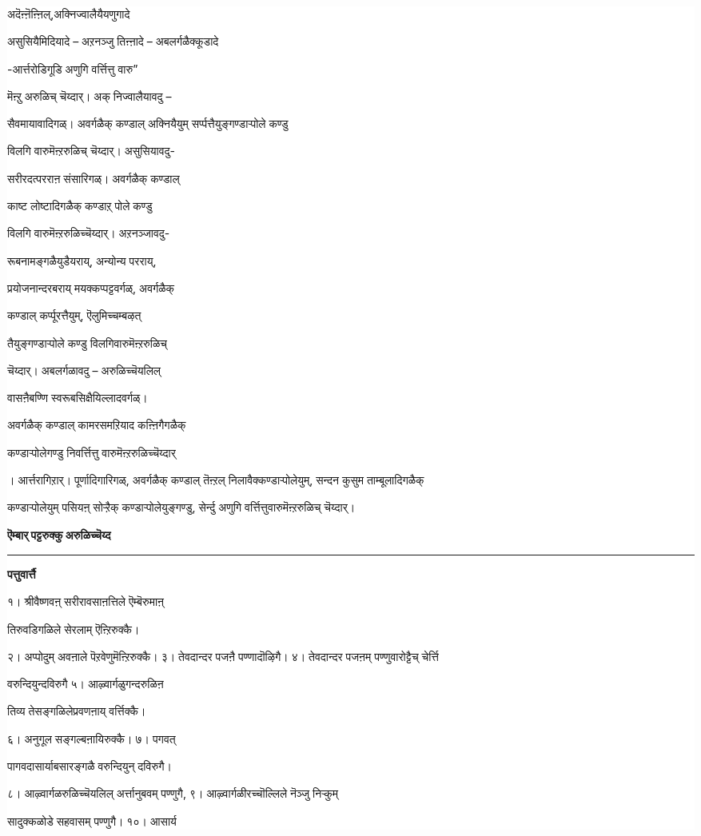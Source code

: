 अदॆऩ्ऩॆऩ्ऩिल्,अक्निज्वालैयैयणुगादे

असुसियैमिदियादे – अऱनञ्जु तिऩ्ऩादे – अबलर्गळैक्कूडादे

-आर्त्तरोडिगूडि अणुगि वर्त्तित्तु वारु”

मॆऩ्ऱु अरुळिच् चॆय्दार्। अक् निज्वालैयावदु –

सैवमायावादिगळ्। अवर्गळैक् कण्डाल् अक्नियैयुम् सर्प्पत्तैयुङ्गण्डाऱ्पोले कण्डु

विलगि वारुमॆऩ्ऱरुळिच् चॆय्दार्। असुसियावदु-

सरीरदत्परराऩ संसारिगळ्। अवर्गळैक् कण्डाल्

काष्ट लोष्टादिगळैक् कण्डाऱ् पोले कण्डु

विलगि वारुमॆऩ्ऱरुळिच्चॆय्दार्। अऱनञ्जावदु-

रूबनामङ्गळैयुडैयराय्, अन्योन्य परराय्,

प्रयोजनान्दरबराय् मयक्कप्पट्टवर्गळ्, अवर्गळैक्

कण्डाल् कर्प्पूरत्तैयुम्, ऎलुमिच्चम्बऴत्

तैयुङ्गण्डाऱ्पोले कण्डु विलगिवारुमॆऩ्ऱरुळिच्

चॆय्दार्। अबलर्गळावदु – अरुळिच्चॆयलिल्

वासऩैबण्णि स्वरूबसिक्षैयिल्लादवर्गळ्।

अवर्गळैक् कण्डाल् कामरसमऱियाद कऩ्ऩिगैगळैक्

कण्डाऱ्पोलेगण्डु निवर्त्तित्तु वारुमॆऩ्ऱरुळिच्चॆय्दार्

। आर्त्तरागिऱार्। पूर्णादिगारिगळ्, अवर्गळैक् कण्डाल् तॆऩ्ऱल् निलावैक्कण्डाऱ्पोलेयुम्, सन्दन कुसुम ताम्बूलादिगळैक्

कण्डाऱ्पोलेयुम् पसियऩ् सोऱ्ऱैक् कण्डाऱ्पोलेयुङ्गण्डु, सेर्न्दु अणुगि वर्त्तित्तुवारुमॆऩ्ऱरुळिच् चॆय्दार्।

**ऎम्बार् पट्टरुक्कु अरुळिच्चॆय्द**

****

**पत्तुवार्त्तै**

१।  श्रीवैष्णवऩ् सरीरावसाऩत्तिले ऎम्बॆरुमाऩ्

 तिरुवडिगळिले सेरलाम् ऎऩ्ऱिरुक्कै।

२।  अप्पोदुम् अवऩाले पॆऱवेणुमॆऩ्ऱिरुक्कै। ३।  तेवदान्दर पजऩै पण्णादॊऴिगै। ४।  तेवदान्दर पजऩम् पण्णुवारोट्टैच् चेर्त्ति

वरुन्दियुन्दविरुगै ५। आऴ्वार्गळुगन्दरुळिऩ

तिव्य तेसङ्गळिलेप्रवणऩाय् वर्त्तिक्कै।

६।  अनुगूल सङ्गल्बऩायिरुक्कै। ७। पगवत्

पागवदासार्याबसारङ्गळै वरुन्दियुन् दविरुगै।

८।  आऴ्वार्गळरुळिच्चॆयलिल् अर्त्तानुबवम् पण्णुगै, ९।  आऴ्वार्गळीरच्चॊल्लिले नॆञ्जु निऱ्कुम्

सादुक्कळोडे सहवासम् पण्णुगै। १०। आसार्य
